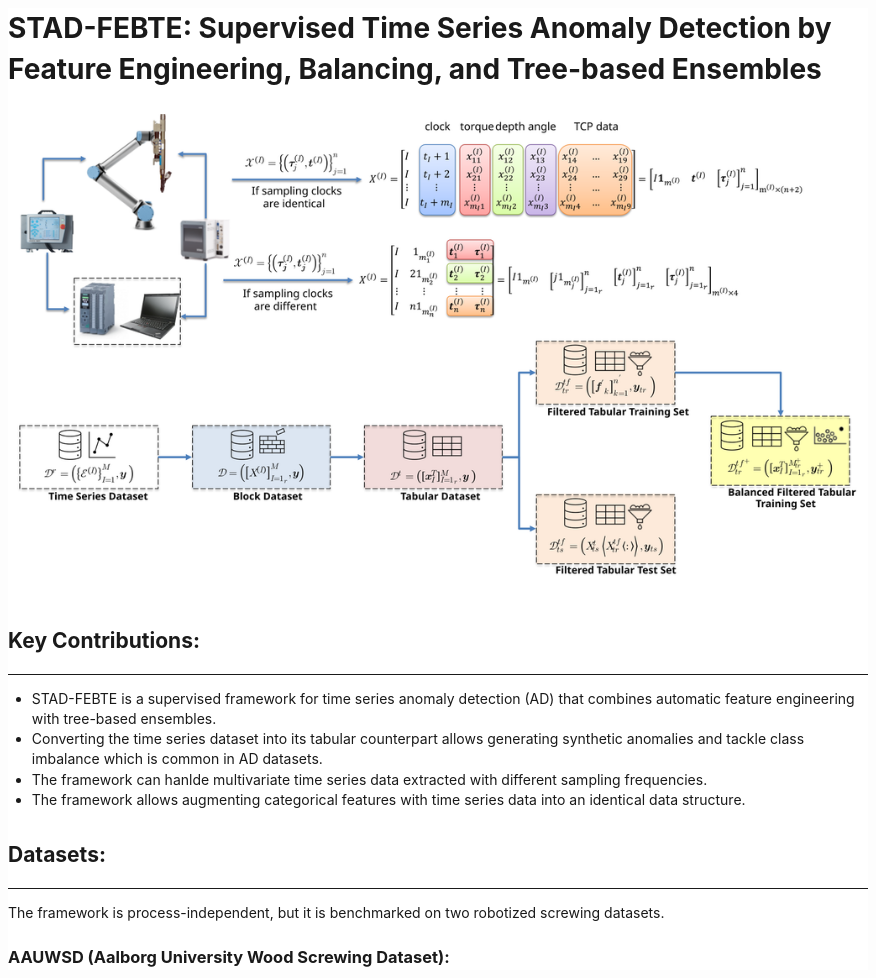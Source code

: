 # STAD-FEBTE: Supervised Time Series Anomaly Detection by Feature Engineering, Balancing, and Tree-based Ensembles

<p align=center> <img src="./figures/Pipeline.svg" width=100%>

## Key Contributions:
---
- STAD-FEBTE is a supervised framework for time series anomaly detection (AD) that combines automatic feature engineering with tree-based ensembles.
- Converting the time series dataset into its tabular counterpart allows generating synthetic anomalies and tackle class imbalance which is common in AD datasets.
- The framework can hanlde multivariate time series data extracted with different sampling frequencies.  
- The framework allows augmenting categorical features with time series data into an identical data structure.  

## Datasets:
---
The framework is process-independent, but it is benchmarked on two robotized screwing datasets. 

### AAUWSD (Aalborg University Wood Screwing Dataset):